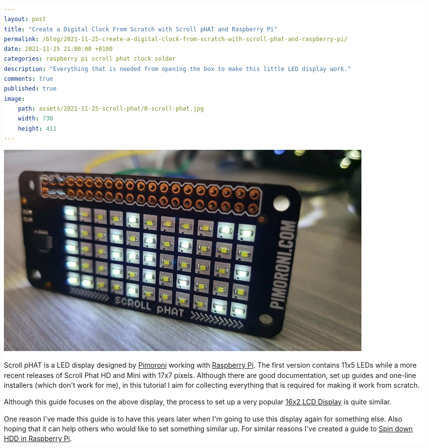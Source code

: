 ```yaml
---
layout: post
title: "Create a Digital Clock From Scratch with Scroll pHAT and Raspberry Pi"
permalink: /blog/2021-11-25-create-a-digital-clock-from-scratch-with-scroll-phat-and-raspberry-pi/
date: 2021-11-25 21:00:00 +0100
categories: raspberry pi scroll phat clock solder
description: "Everything that is needed from opening the box to make this little LED display work."
comments: true
published: true
image:
    path: assets/2021-11-25-scroll-phat/0-scroll-phat.jpg
    width: 730
    height: 411
---
```


![Scroll pHAT](/assets/2021-11-25-scroll-phat/0-scroll-phat.jpg)

Scroll pHAT is a LED display designed by [Pimoroni](https://shop.pimoroni.com/) working with [Raspberry Pi](https://www.raspberrypi.org/). The first version contains 11x5 LEDs while a more recent releases of Scroll Phat HD and Mini with 17x7 pixels. Although there are good documentation, set up guides and one-line installers (which don't work for me), in this tutorial I aim for collecting everything that is required for making it work from scratch.

Although this guide focuses on the above display, the process to set up a very popular [16x2 LCD Display](https://components101.com/displays/16x2-lcd-pinout-datasheet) is quite similar.

One reason I've made this guide is to have this years later when I'm going to use this display again for something else. Also hoping that it can help others who would like to set something similar up. For similar reasons I've created a guide to [Spin down HDD in Raspberry Pi](/blog/2019-01-24-spin-down-hdd-with-raspberry-pi-using-hd-idle/). 
